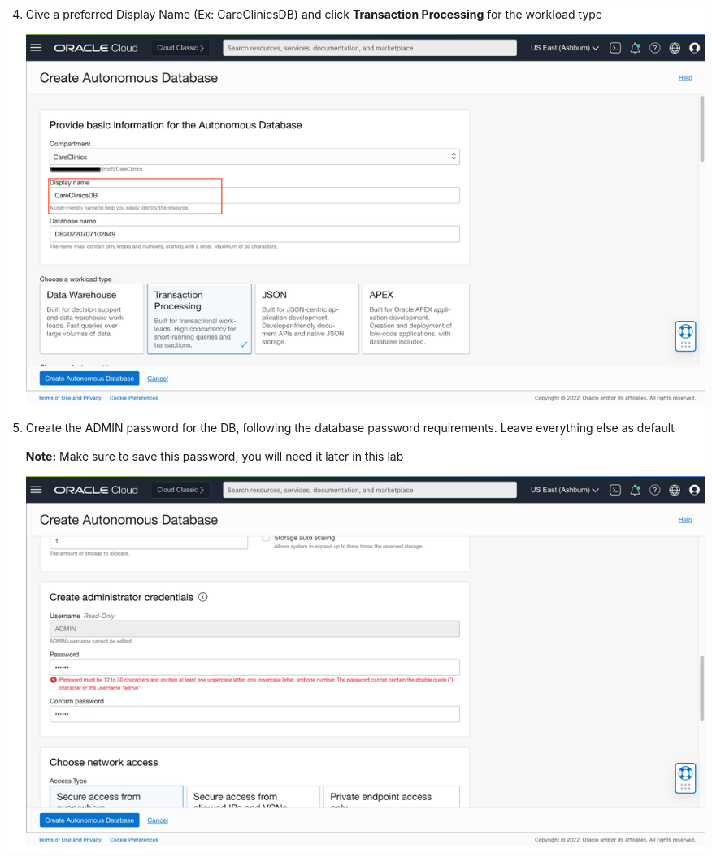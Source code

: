 4.  Give a preferred Display Name (Ex: CareClinicsDB) and click **Transaction Processing** for the workload type

    
    ![Give new Database a preferred Display Name](./images/task-3/input-display-name.png " ")

5.  Create the ADMIN password for the DB, following the database password requirements. Leave everything else as default

    **Note:** Make sure to save this password, you will need it later in this lab

    
    ![Set Admin Password](./images/task-3/set-password.png  " ")

